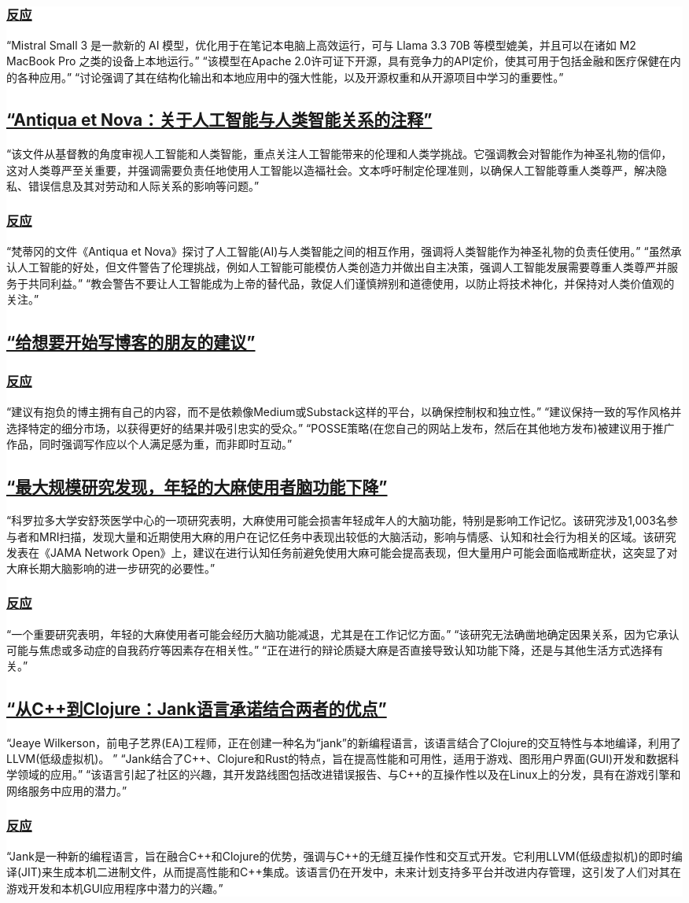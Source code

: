 ### [反应](https://news.ycombinator.com/item?id=42877860)

“Mistral Small 3 是一款新的 AI 模型，优化用于在笔记本电脑上高效运行，可与 Llama 3.3 70B 等模型媲美，并且可以在诸如 M2 MacBook Pro 之类的设备上本地运行。” “该模型在Apache 2.0许可证下开源，具有竞争力的API定价，使其可用于包括金融和医疗保健在内的各种应用。” “讨论强调了其在结构化输出和本地应用中的强大性能，以及开源权重和从开源项目中学习的重要性。”

## [“Antiqua et Nova：关于人工智能与人类智能关系的注释”](https://www.vatican.va/roman_curia/congregations/cfaith/documents/rc_ddf_doc_20250128_antiqua-et-nova_en.html)

“该文件从基督教的角度审视人工智能和人类智能，重点关注人工智能带来的伦理和人类学挑战。它强调教会对智能作为神圣礼物的信仰，这对人类尊严至关重要，并强调需要负责任地使用人工智能以造福社会。文本呼吁制定伦理准则，以确保人工智能尊重人类尊严，解决隐私、错误信息及其对劳动和人际关系的影响等问题。”

### [反应](https://news.ycombinator.com/item?id=42877709)

“梵蒂冈的文件《Antiqua et Nova》探讨了人工智能(AI)与人类智能之间的相互作用，强调将人类智能作为神圣礼物的负责任使用。” “虽然承认人工智能的好处，但文件警告了伦理挑战，例如人工智能可能模仿人类创造力并做出自主决策，强调人工智能发展需要尊重人类尊严并服务于共同利益。” “教会警告不要让人工智能成为上帝的替代品，敦促人们谨慎辨别和道德使用，以防止将技术神化，并保持对人类价值观的关注。”

## [“给想要开始写博客的朋友的建议”](https://www.henrikkarlsson.xyz/p/start-a-blog)

### [反应](https://news.ycombinator.com/item?id=42872276)

“建议有抱负的博主拥有自己的内容，而不是依赖像Medium或Substack这样的平台，以确保控制权和独立性。” “建议保持一致的写作风格并选择特定的细分市场，以获得更好的结果并吸引忠实的受众。” “POSSE策略(在您自己的网站上发布，然后在其他地方发布)被建议用于推广作品，同时强调写作应以个人满足感为重，而非即时互动。”

## [“最大规模研究发现，年轻的大麻使用者脑功能下降”](https://newatlas.com/brain/young-adult-cannabis-brain-function/)

“科罗拉多大学安舒茨医学中心的一项研究表明，大麻使用可能会损害年轻成年人的大脑功能，特别是影响工作记忆。该研究涉及1,003名参与者和MRI扫描，发现大量和近期使用大麻的用户在记忆任务中表现出较低的大脑活动，影响与情感、认知和社会行为相关的区域。该研究发表在《JAMA Network Open》上，建议在进行认知任务前避免使用大麻可能会提高表现，但大量用户可能会面临戒断症状，这突显了对大麻长期大脑影响的进一步研究的必要性。”

### [反应](https://news.ycombinator.com/item?id=42873697)

“一个重要研究表明，年轻的大麻使用者可能会经历大脑功能减退，尤其是在工作记忆方面。” “该研究无法确凿地确定因果关系，因为它承认可能与焦虑或多动症的自我药疗等因素存在相关性。” “正在进行的辩论质疑大麻是否直接导致认知功能下降，还是与其他生活方式选择有关。”

## [“从C++到Clojure：Jank语言承诺结合两者的优点”](https://thenewstack.io/from-c-to-clojure-new-language-promises-best-of-both/)

“Jeaye Wilkerson，前电子艺界(EA)工程师，正在创建一种名为“jank”的新编程语言，该语言结合了Clojure的交互特性与本地编译，利用了LLVM(低级虚拟机)。 ” “Jank结合了C++、Clojure和Rust的特点，旨在提高性能和可用性，适用于游戏、图形用户界面(GUI)开发和数据科学领域的应用。” “该语言引起了社区的兴趣，其开发路线图包括改进错误报告、与C++的互操作性以及在Linux上的分发，具有在游戏引擎和网络服务中应用的潜力。”

### [反应](https://news.ycombinator.com/item?id=42871743)

“Jank是一种新的编程语言，旨在融合C++和Clojure的优势，强调与C++的无缝互操作性和交互式开发。它利用LLVM(低级虚拟机)的即时编译(JIT)来生成本机二进制文件，从而提高性能和C++集成。该语言仍在开发中，未来计划支持多平台并改进内存管理，这引发了人们对其在游戏开发和本机GUI应用程序中潜力的兴趣。”
